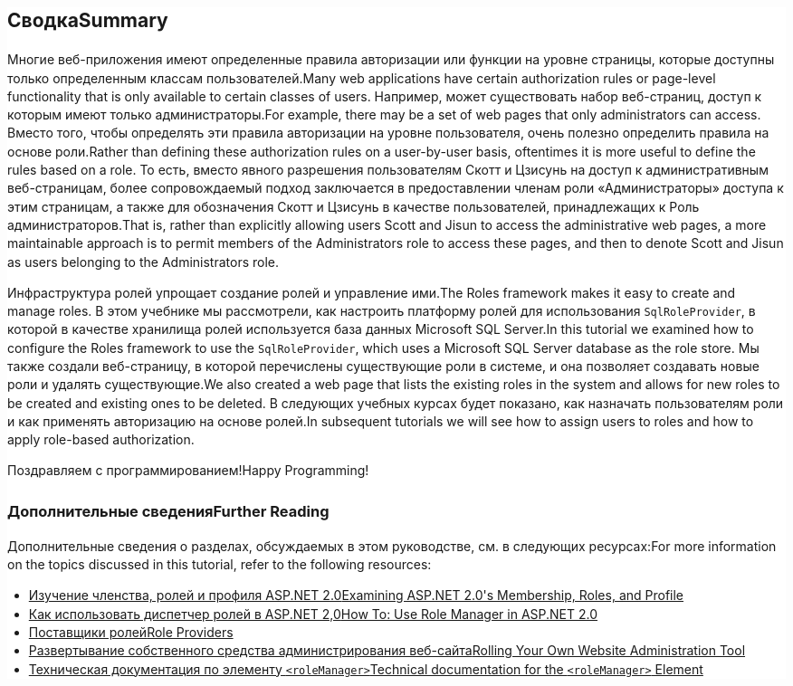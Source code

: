 ## <a name="summary"></a><span data-ttu-id="64e3e-310">Сводка</span><span class="sxs-lookup"><span data-stu-id="64e3e-310">Summary</span></span>

<span data-ttu-id="64e3e-311">Многие веб-приложения имеют определенные правила авторизации или функции на уровне страницы, которые доступны только определенным классам пользователей.</span><span class="sxs-lookup"><span data-stu-id="64e3e-311">Many web applications have certain authorization rules or page-level functionality that is only available to certain classes of users.</span></span> <span data-ttu-id="64e3e-312">Например, может существовать набор веб-страниц, доступ к которым имеют только администраторы.</span><span class="sxs-lookup"><span data-stu-id="64e3e-312">For example, there may be a set of web pages that only administrators can access.</span></span> <span data-ttu-id="64e3e-313">Вместо того, чтобы определять эти правила авторизации на уровне пользователя, очень полезно определить правила на основе роли.</span><span class="sxs-lookup"><span data-stu-id="64e3e-313">Rather than defining these authorization rules on a user-by-user basis, oftentimes it is more useful to define the rules based on a role.</span></span> <span data-ttu-id="64e3e-314">То есть, вместо явного разрешения пользователям Скотт и Цзисунь на доступ к административным веб-страницам, более сопровождаемый подход заключается в предоставлении членам роли «Администраторы» доступа к этим страницам, а также для обозначения Скотт и Цзисунь в качестве пользователей, принадлежащих к Роль администраторов.</span><span class="sxs-lookup"><span data-stu-id="64e3e-314">That is, rather than explicitly allowing users Scott and Jisun to access the administrative web pages, a more maintainable approach is to permit members of the Administrators role to access these pages, and then to denote Scott and Jisun as users belonging to the Administrators role.</span></span>

<span data-ttu-id="64e3e-315">Инфраструктура ролей упрощает создание ролей и управление ими.</span><span class="sxs-lookup"><span data-stu-id="64e3e-315">The Roles framework makes it easy to create and manage roles.</span></span> <span data-ttu-id="64e3e-316">В этом учебнике мы рассмотрели, как настроить платформу ролей для использования `SqlRoleProvider`, в которой в качестве хранилища ролей используется база данных Microsoft SQL Server.</span><span class="sxs-lookup"><span data-stu-id="64e3e-316">In this tutorial we examined how to configure the Roles framework to use the `SqlRoleProvider`, which uses a Microsoft SQL Server database as the role store.</span></span> <span data-ttu-id="64e3e-317">Мы также создали веб-страницу, в которой перечислены существующие роли в системе, и она позволяет создавать новые роли и удалять существующие.</span><span class="sxs-lookup"><span data-stu-id="64e3e-317">We also created a web page that lists the existing roles in the system and allows for new roles to be created and existing ones to be deleted.</span></span> <span data-ttu-id="64e3e-318">В следующих учебных курсах будет показано, как назначать пользователям роли и как применять авторизацию на основе ролей.</span><span class="sxs-lookup"><span data-stu-id="64e3e-318">In subsequent tutorials we will see how to assign users to roles and how to apply role-based authorization.</span></span>

<span data-ttu-id="64e3e-319">Поздравляем с программированием!</span><span class="sxs-lookup"><span data-stu-id="64e3e-319">Happy Programming!</span></span>

### <a name="further-reading"></a><span data-ttu-id="64e3e-320">Дополнительные сведения</span><span class="sxs-lookup"><span data-stu-id="64e3e-320">Further Reading</span></span>

<span data-ttu-id="64e3e-321">Дополнительные сведения о разделах, обсуждаемых в этом руководстве, см. в следующих ресурсах:</span><span class="sxs-lookup"><span data-stu-id="64e3e-321">For more information on the topics discussed in this tutorial, refer to the following resources:</span></span>

- [<span data-ttu-id="64e3e-322">Изучение членства, ролей и профиля ASP.NET 2.0</span><span class="sxs-lookup"><span data-stu-id="64e3e-322">Examining ASP.NET 2.0's Membership, Roles, and Profile</span></span>](http://aspnet.4guysfromrolla.com/articles/120705-1.aspx)
- [<span data-ttu-id="64e3e-323">Как использовать диспетчер ролей в ASP.NET 2,0</span><span class="sxs-lookup"><span data-stu-id="64e3e-323">How To: Use Role Manager in ASP.NET 2.0</span></span>](https://msdn.microsoft.com/library/ms998314.aspx)
- [<span data-ttu-id="64e3e-324">Поставщики ролей</span><span class="sxs-lookup"><span data-stu-id="64e3e-324">Role Providers</span></span>](https://msdn.microsoft.com/library/aa478950.aspx)
- [<span data-ttu-id="64e3e-325">Развертывание собственного средства администрирования веб-сайта</span><span class="sxs-lookup"><span data-stu-id="64e3e-325">Rolling Your Own Website Administration Tool</span></span>](http://aspnet.4guysfromrolla.com/articles/052307-1.aspx)
- [<span data-ttu-id="64e3e-326">Техническая документация по элементу `<roleManager>`</span><span class="sxs-lookup"><span data-stu-id="64e3e-326">Technical documentation for the `<roleManager>` Element</span></span>](https://msdn.microsoft.com/library/ms164660.aspx)